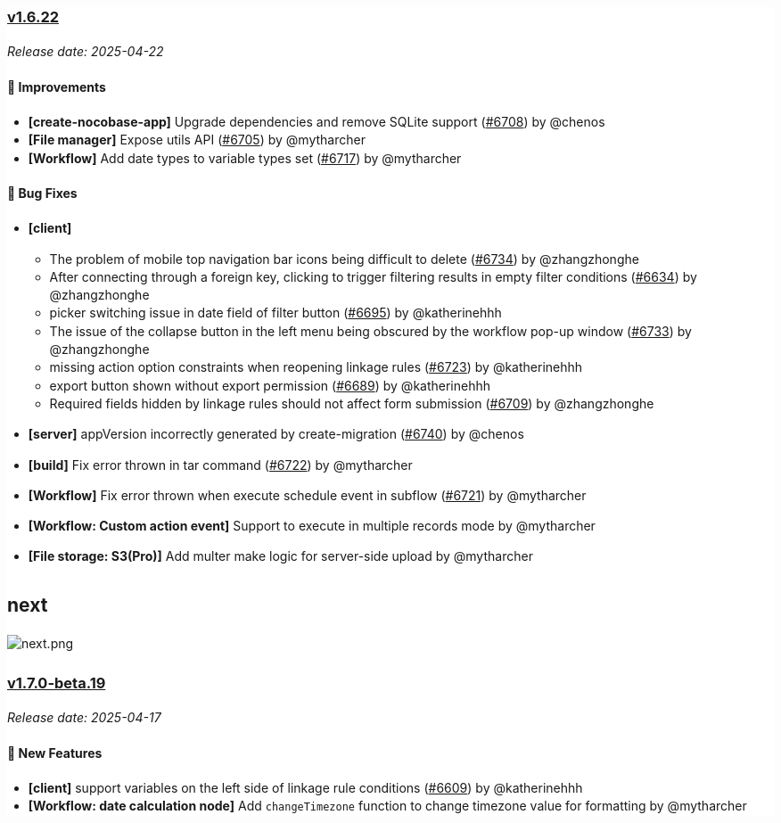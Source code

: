 ### [v1.6.22](https://www.nocobase.com/en/blog/v1.6.22)

*Release date: 2025-04-22*

#### 🚀 Improvements

- **[create-nocobase-app]** Upgrade dependencies and remove SQLite support ([#6708](https://github.com/nocobase/nocobase/pull/6708)) by @chenos
- **[File manager]** Expose utils API ([#6705](https://github.com/nocobase/nocobase/pull/6705)) by @mytharcher
- **[Workflow]** Add date types to variable types set ([#6717](https://github.com/nocobase/nocobase/pull/6717)) by @mytharcher

#### 🐛 Bug Fixes

- **[client]**

  - The problem of mobile top navigation bar icons being difficult to delete ([#6734](https://github.com/nocobase/nocobase/pull/6734)) by @zhangzhonghe
  - After connecting through a foreign key, clicking to trigger filtering results in empty filter conditions ([#6634](https://github.com/nocobase/nocobase/pull/6634)) by @zhangzhonghe
  - picker switching issue in date field of filter button ([#6695](https://github.com/nocobase/nocobase/pull/6695)) by @katherinehhh
  - The issue of the collapse button in the left menu being obscured by the workflow pop-up window ([#6733](https://github.com/nocobase/nocobase/pull/6733)) by @zhangzhonghe
  - missing action option constraints when reopening linkage rules ([#6723](https://github.com/nocobase/nocobase/pull/6723)) by @katherinehhh
  - export button shown without export permission ([#6689](https://github.com/nocobase/nocobase/pull/6689)) by @katherinehhh
  - Required fields hidden by linkage rules should not affect form submission ([#6709](https://github.com/nocobase/nocobase/pull/6709)) by @zhangzhonghe
- **[server]** appVersion incorrectly generated by create-migration ([#6740](https://github.com/nocobase/nocobase/pull/6740)) by @chenos
- **[build]** Fix error thrown in tar command ([#6722](https://github.com/nocobase/nocobase/pull/6722)) by @mytharcher
- **[Workflow]** Fix error thrown when execute schedule event in subflow ([#6721](https://github.com/nocobase/nocobase/pull/6721)) by @mytharcher
- **[Workflow: Custom action event]** Support to execute in multiple records mode by @mytharcher
- **[File storage: S3(Pro)]** Add multer make logic for server-side upload by @mytharcher

## next

![next.png](https://static-docs.nocobase.com/8ed17a0f08cc585018f6de6c8b13947d.png)

### [v1.7.0-beta.19](https://www.nocobase.com/en/blog/v1.7.0-beta.19)

*Release date: 2025-04-17*

#### 🎉 New Features

- **[client]** support variables on the left side of linkage rule conditions ([#6609](https://github.com/nocobase/nocobase/pull/6609)) by @katherinehhh
- **[Workflow: date calculation node]** Add `changeTimezone` function to change timezone value for formatting by @mytharcher
